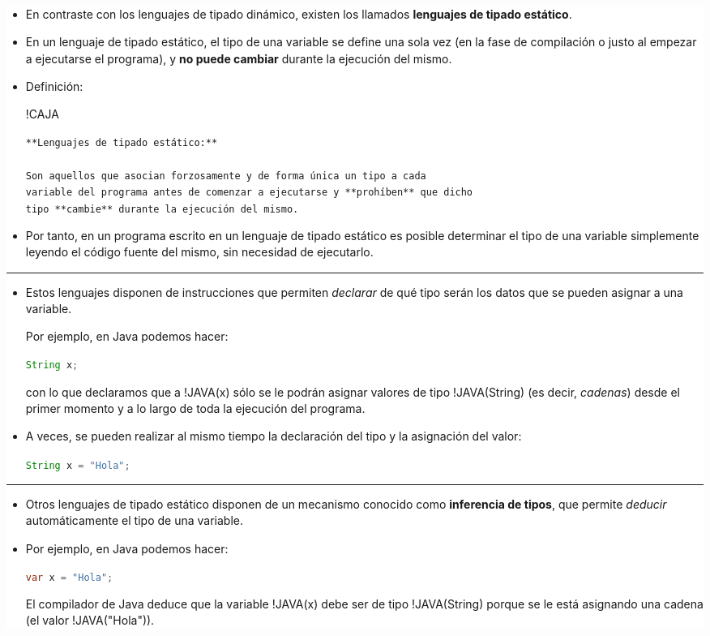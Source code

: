 - En contraste con los lenguajes de tipado dinámico, existen los llamados
  **lenguajes de tipado estático**.

- En un lenguaje de tipado estático, el tipo de una variable se define una sola
  vez (en la fase de compilación o justo al empezar a ejecutarse el programa),
  y **no puede cambiar** durante la ejecución del mismo.

- Definición:

  !CAJA
  ~~~~~~~~~~~~~~~~~~~~~~~~~~~~~~~~~~~~~~~~~
  **Lenguajes de tipado estático:**

  Son aquellos que asocian forzosamente y de forma única un tipo a cada
  variable del programa antes de comenzar a ejecutarse y **prohíben** que dicho
  tipo **cambie** durante la ejecución del mismo.
  ~~~~~~~~~~~~~~~~~~~~~~~~~~~~~~~~~~~~~~~~~

- Por tanto, en un programa escrito en un lenguaje de tipado estático es
  posible determinar el tipo de una variable simplemente leyendo el código
  fuente del mismo, sin necesidad de ejecutarlo.

---

- Estos lenguajes disponen de instrucciones que permiten _declarar_ de qué tipo
  serán los datos que se pueden asignar a una variable.

  Por ejemplo, en Java podemos hacer:

  ```java
  String x;
  ```

  con lo que declaramos que a !JAVA(x) sólo se le podrán asignar valores de
  tipo !JAVA(String) (es decir, *cadenas*) desde el primer momento y a lo largo
  de toda la ejecución del programa.

- A veces, se pueden realizar al mismo tiempo la declaración del tipo y la
  asignación del valor:

  ```java
  String x = "Hola";
  ```

---

- Otros lenguajes de tipado estático disponen de un mecanismo conocido como
  **inferencia de tipos**, que permite *deducir* automáticamente el tipo de una
  variable.

- Por ejemplo, en Java podemos hacer:

  ```java
  var x = "Hola";
  ```

  El compilador de Java deduce que la variable !JAVA(x) debe ser de tipo
  !JAVA(String) porque se le está asignando una cadena (el valor
  !JAVA("Hola")).
